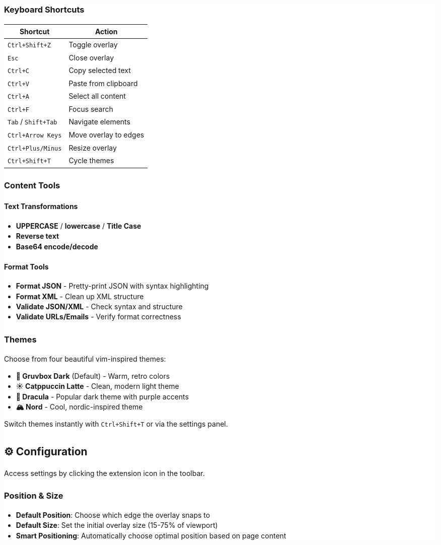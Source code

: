 ### Keyboard Shortcuts

| Shortcut | Action |
|----------|--------|
| `Ctrl+Shift+Z` | Toggle overlay |
| `Esc` | Close overlay |
| `Ctrl+C` | Copy selected text |
| `Ctrl+V` | Paste from clipboard |
| `Ctrl+A` | Select all content |
| `Ctrl+F` | Focus search |
| `Tab` / `Shift+Tab` | Navigate elements |
| `Ctrl+Arrow Keys` | Move overlay to edges |
| `Ctrl+Plus/Minus` | Resize overlay |
| `Ctrl+Shift+T` | Cycle themes |

### Content Tools

#### Text Transformations
- **UPPERCASE** / **lowercase** / **Title Case**
- **Reverse text**
- **Base64 encode/decode**

#### Format Tools
- **Format JSON** - Pretty-print JSON with syntax highlighting
- **Format XML** - Clean up XML structure
- **Validate JSON/XML** - Check syntax and structure
- **Validate URLs/Emails** - Verify format correctness

### Themes

Choose from four beautiful vim-inspired themes:

- **🌙 Gruvbox Dark** (Default) - Warm, retro colors
- **☀️ Catppuccin Latte** - Clean, modern light theme
- **🧛 Dracula** - Popular dark theme with purple accents
- **🏔️ Nord** - Cool, nordic-inspired theme

Switch themes instantly with `Ctrl+Shift+T` or via the settings panel.

## ⚙️ Configuration

Access settings by clicking the extension icon in the toolbar.

### Position & Size
- **Default Position**: Choose which edge the overlay snaps to
- **Default Size**: Set the initial overlay size (15-75% of viewport)
- **Smart Positioning**: Automatically choose optimal position based on page content
